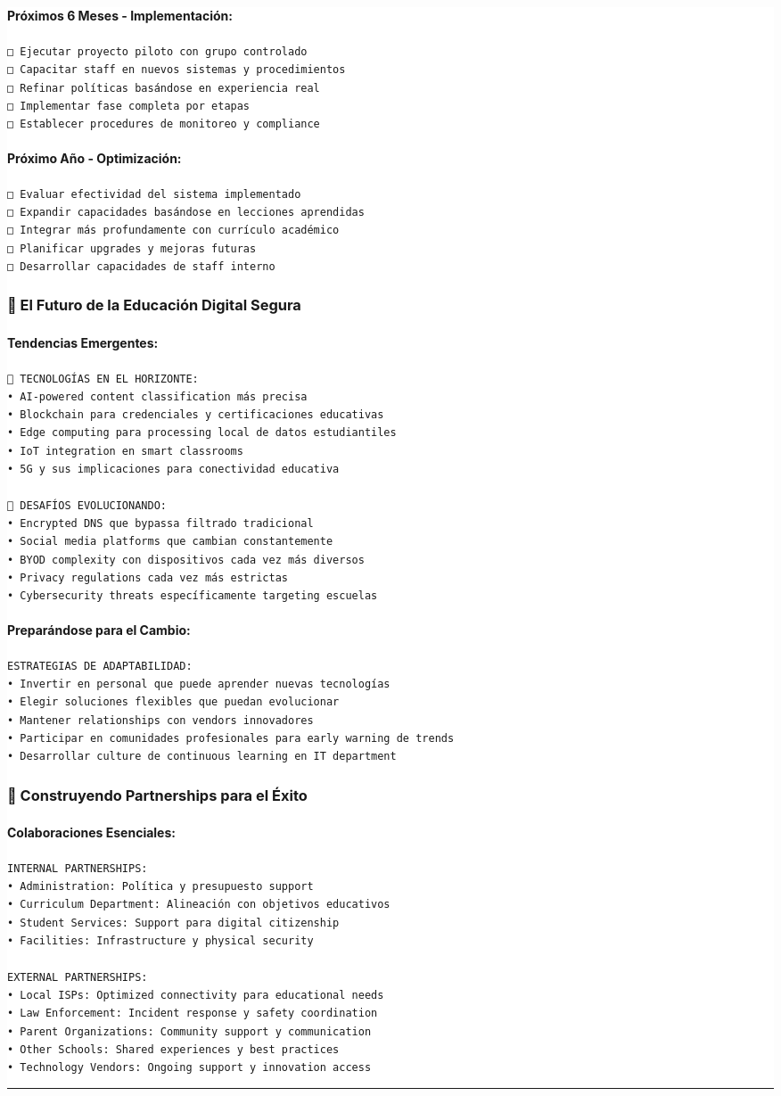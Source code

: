 #### **Próximos 6 Meses - Implementación:**
```
□ Ejecutar proyecto piloto con grupo controlado
□ Capacitar staff en nuevos sistemas y procedimientos
□ Refinar políticas basándose en experiencia real
□ Implementar fase completa por etapas
□ Establecer procedures de monitoreo y compliance
```

#### **Próximo Año - Optimización:**
```
□ Evaluar efectividad del sistema implementado
□ Expandir capacidades basándose en lecciones aprendidas
□ Integrar más profundamente con currículo académico
□ Planificar upgrades y mejoras futuras
□ Desarrollar capacidades de staff interno
```

### **🚀 El Futuro de la Educación Digital Segura**

#### **Tendencias Emergentes:**
```
🔮 TECNOLOGÍAS EN EL HORIZONTE:
• AI-powered content classification más precisa
• Blockchain para credenciales y certificaciones educativas
• Edge computing para processing local de datos estudiantiles
• IoT integration en smart classrooms
• 5G y sus implicaciones para conectividad educativa

📱 DESAFÍOS EVOLUCIONANDO:
• Encrypted DNS que bypassa filtrado tradicional
• Social media platforms que cambian constantemente
• BYOD complexity con dispositivos cada vez más diversos
• Privacy regulations cada vez más estrictas
• Cybersecurity threats específicamente targeting escuelas
```

#### **Preparándose para el Cambio:**
```
ESTRATEGIAS DE ADAPTABILIDAD:
• Invertir en personal que puede aprender nuevas tecnologías
• Elegir soluciones flexibles que puedan evolucionar
• Mantener relationships con vendors innovadores
• Participar en comunidades profesionales para early warning de trends
• Desarrollar culture de continuous learning en IT department
```

### **🤝 Construyendo Partnerships para el Éxito**

#### **Colaboraciones Esenciales:**
```
INTERNAL PARTNERSHIPS:
• Administration: Política y presupuesto support
• Curriculum Department: Alineación con objetivos educativos
• Student Services: Support para digital citizenship
• Facilities: Infrastructure y physical security

EXTERNAL PARTNERSHIPS:
• Local ISPs: Optimized connectivity para educational needs
• Law Enforcement: Incident response y safety coordination
• Parent Organizations: Community support y communication
• Other Schools: Shared experiences y best practices
• Technology Vendors: Ongoing support y innovation access
```

---